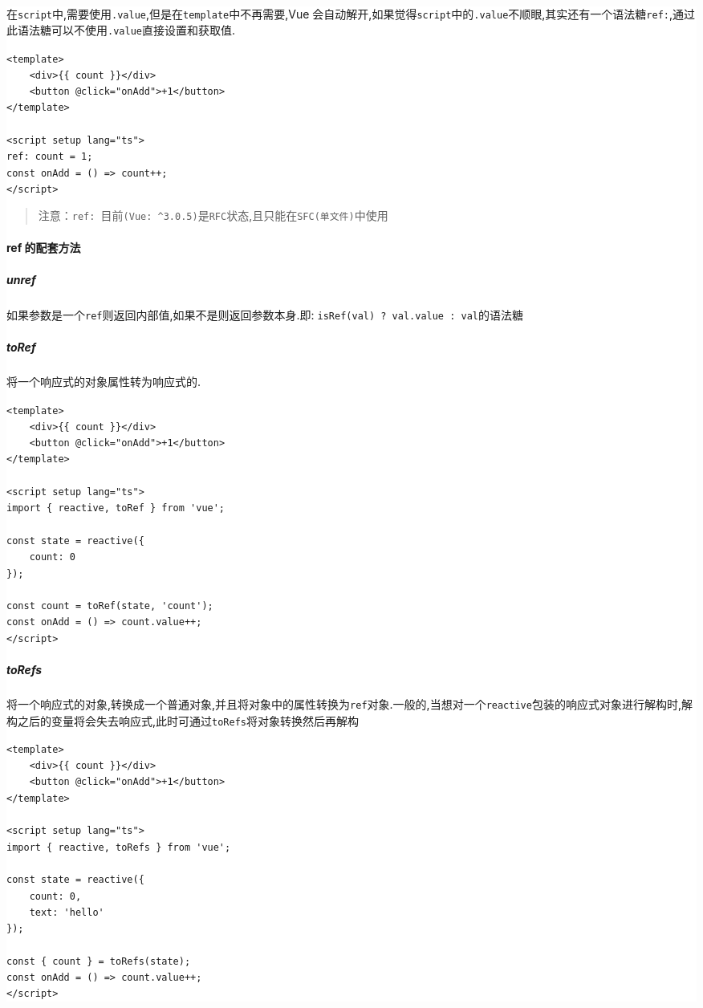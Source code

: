 在`script`中,需要使用`.value`,但是在`template`中不再需要,Vue 会自动解开,如果觉得`script`中的`.value`不顺眼,其实还有一个语法糖`ref:`,通过此语法糖可以不使用`.value`直接设置和获取值.

```vue
<template>
	<div>{{ count }}</div>
	<button @click="onAdd">+1</button>
</template>

<script setup lang="ts">
ref: count = 1;
const onAdd = () => count++;
</script>
```

> 注意：`ref: `目前`(Vue: ^3.0.5)`是`RFC`状态,且只能在`SFC(单文件)`中使用

#### ref 的配套方法

##### unref

如果参数是一个`ref`则返回内部值,如果不是则返回参数本身.即: `isRef(val) ? val.value : val`的语法糖

##### toRef

将一个响应式的对象属性转为响应式的.

```vue
<template>
	<div>{{ count }}</div>
	<button @click="onAdd">+1</button>
</template>

<script setup lang="ts">
import { reactive, toRef } from 'vue';

const state = reactive({
	count: 0
});

const count = toRef(state, 'count');
const onAdd = () => count.value++;
</script>
```

##### toRefs

将一个响应式的对象,转换成一个普通对象,并且将对象中的属性转换为`ref`对象.一般的,当想对一个`reactive`包装的响应式对象进行解构时,解构之后的变量将会失去响应式,此时可通过`toRefs`将对象转换然后再解构

```vue
<template>
	<div>{{ count }}</div>
	<button @click="onAdd">+1</button>
</template>

<script setup lang="ts">
import { reactive, toRefs } from 'vue';

const state = reactive({
	count: 0,
	text: 'hello'
});

const { count } = toRefs(state);
const onAdd = () => count.value++;
</script>
```
